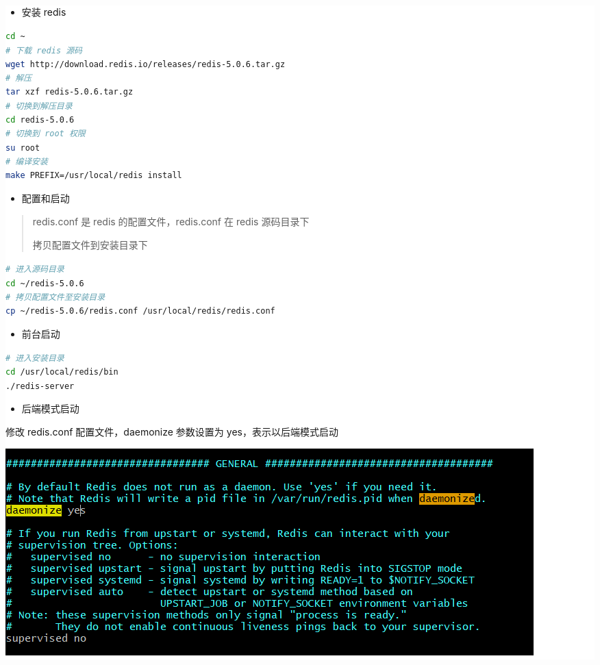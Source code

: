 - 安装 redis

```bash
cd ~
# 下载 redis 源码
wget http://download.redis.io/releases/redis-5.0.6.tar.gz
# 解压
tar xzf redis-5.0.6.tar.gz
# 切换到解压目录
cd redis-5.0.6
# 切换到 root 权限
su root
# 编译安装
make PREFIX=/usr/local/redis install
```

- 配置和启动

> redis.conf 是 redis 的配置文件，redis.conf 在 redis 源码目录下
>
> 拷贝配置文件到安装目录下

```bash
# 进入源码目录
cd ~/redis-5.0.6
# 拷贝配置文件至安装目录
cp ~/redis-5.0.6/redis.conf /usr/local/redis/redis.conf
```

- 前台启动

```bash
# 进入安装目录
cd /usr/local/redis/bin
./redis-server
```

- 后端模式启动

修改 redis.conf 配置文件，daemonize 参数设置为 yes，表示以后端模式启动

![image-20191114111003527](asset/image-20191114111003527.png)
